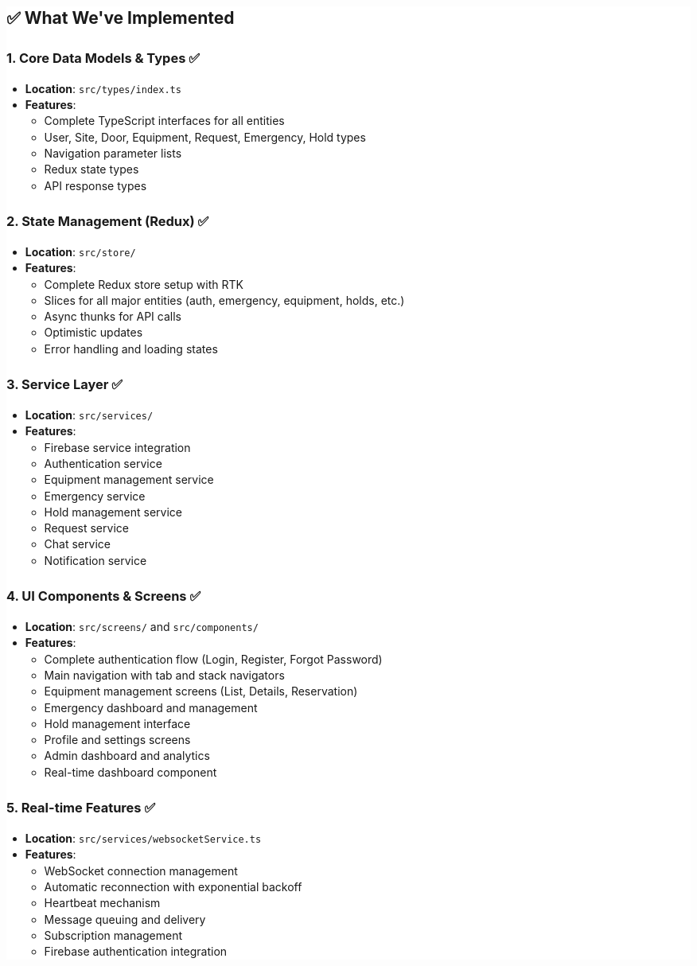
## ✅ What We've Implemented

### 1. **Core Data Models & Types** ✅
- **Location**: `src/types/index.ts`
- **Features**:
  - Complete TypeScript interfaces for all entities
  - User, Site, Door, Equipment, Request, Emergency, Hold types
  - Navigation parameter lists
  - Redux state types
  - API response types

### 2. **State Management (Redux)** ✅
- **Location**: `src/store/`
- **Features**:
  - Complete Redux store setup with RTK
  - Slices for all major entities (auth, emergency, equipment, holds, etc.)
  - Async thunks for API calls
  - Optimistic updates
  - Error handling and loading states

### 3. **Service Layer** ✅
- **Location**: `src/services/`
- **Features**:
  - Firebase service integration
  - Authentication service
  - Equipment management service
  - Emergency service
  - Hold management service
  - Request service
  - Chat service
  - Notification service

### 4. **UI Components & Screens** ✅
- **Location**: `src/screens/` and `src/components/`
- **Features**:
  - Complete authentication flow (Login, Register, Forgot Password)
  - Main navigation with tab and stack navigators
  - Equipment management screens (List, Details, Reservation)
  - Emergency dashboard and management
  - Hold management interface
  - Profile and settings screens
  - Admin dashboard and analytics
  - Real-time dashboard component

### 5. **Real-time Features** ✅
- **Location**: `src/services/websocketService.ts`
- **Features**:
  - WebSocket connection management
  - Automatic reconnection with exponential backoff
  - Heartbeat mechanism
  - Message queuing and delivery
  - Subscription management
  - Firebase authentication integration
